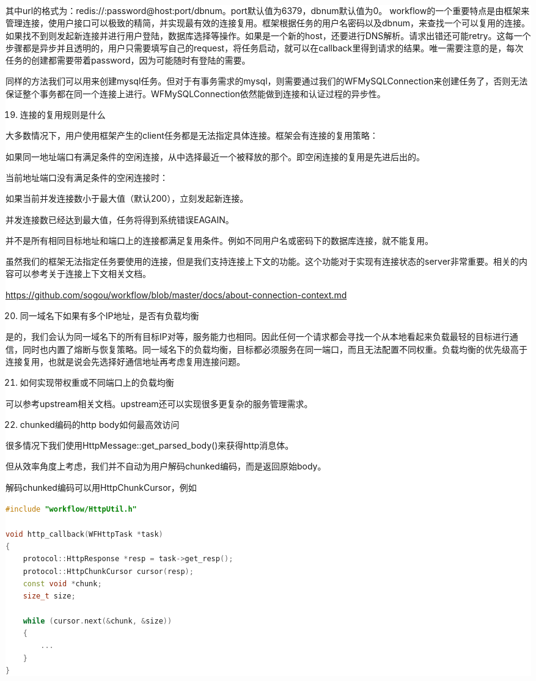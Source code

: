 其中url的格式为：redis://:password@host:port/dbnum。port默认值为6379，dbnum默认值为0。
workflow的一个重要特点是由框架来管理连接，使用户接口可以极致的精简，并实现最有效的连接复用。框架根据任务的用户名密码以及dbnum，来查找一个可以复用的连接。如果找不到则发起新连接并进行用户登陆，数据库选择等操作。如果是一个新的host，还要进行DNS解析。请求出错还可能retry。这每一个步骤都是异步并且透明的，用户只需要填写自己的request，将任务启动，就可以在callback里得到请求的结果。唯一需要注意的是，每次任务的创建都需要带着password，因为可能随时有登陆的需要。

同样的方法我们可以用来创建mysql任务。但对于有事务需求的mysql，则需要通过我们的WFMySQLConnection来创建任务了，否则无法保证整个事务都在同一个连接上进行。WFMySQLConnection依然能做到连接和认证过程的异步性。

19. 连接的复用规则是什么

大多数情况下，用户使用框架产生的client任务都是无法指定具体连接。框架会有连接的复用策略：

如果同一地址端口有满足条件的空闲连接，从中选择最近一个被释放的那个。即空闲连接的复用是先进后出的。

当前地址端口没有满足条件的空闲连接时：

如果当前并发连接数小于最大值（默认200），立刻发起新连接。

并发连接数已经达到最大值，任务将得到系统错误EAGAIN。

并不是所有相同目标地址和端口上的连接都满足复用条件。例如不同用户名或密码下的数据库连接，就不能复用。

虽然我们的框架无法指定任务要使用的连接，但是我们支持连接上下文的功能。这个功能对于实现有连接状态的server非常重要。相关的内容可以参考关于连接上下文相关文档。

https://github.com/sogou/workflow/blob/master/docs/about-connection-context.md

20. 同一域名下如果有多个IP地址，是否有负载均衡

是的，我们会认为同一域名下的所有目标IP对等，服务能力也相同。因此任何一个请求都会寻找一个从本地看起来负载最轻的目标进行通信，同时也内置了熔断与恢复策略。同一域名下的负载均衡，目标都必须服务在同一端口，而且无法配置不同权重。负载均衡的优先级高于连接复用，也就是说会先选择好通信地址再考虑复用连接问题。

21. 如何实现带权重或不同端口上的负载均衡

可以参考upstream相关文档。upstream还可以实现很多更复杂的服务管理需求。

22. chunked编码的http body如何最高效访问

很多情况下我们使用HttpMessage::get_parsed_body()来获得http消息体。

但从效率角度上考虑，我们并不自动为用户解码chunked编码，而是返回原始body。

解码chunked编码可以用HttpChunkCursor，例如

```cpp
#include "workflow/HttpUtil.h"

void http_callback(WFHttpTask *task)
{
    protocol::HttpResponse *resp = task->get_resp();
    protocol::HttpChunkCursor cursor(resp);
    const void *chunk;
    size_t size;

    while (cursor.next(&chunk, &size))
    {
        ...
    }
}
```
